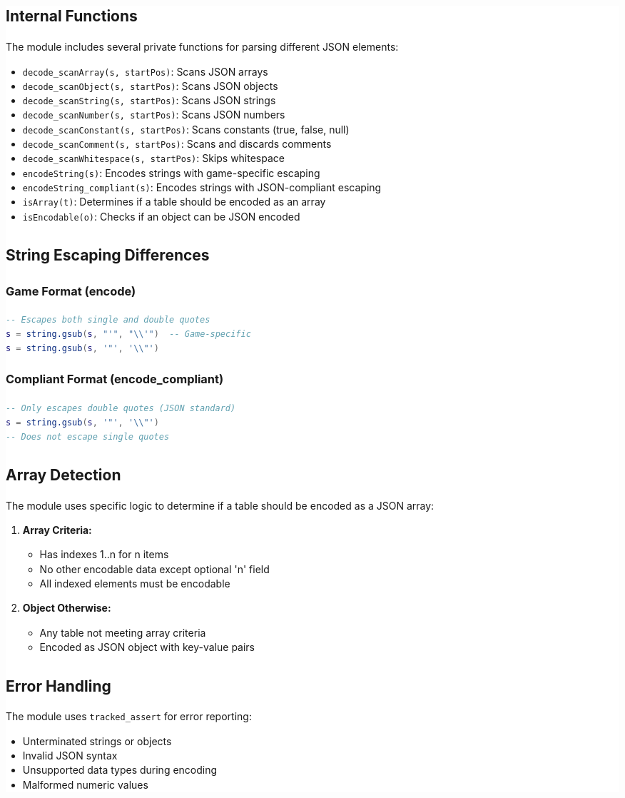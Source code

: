 ## Internal Functions

The module includes several private functions for parsing different JSON elements:

- `decode_scanArray(s, startPos)`: Scans JSON arrays
- `decode_scanObject(s, startPos)`: Scans JSON objects
- `decode_scanString(s, startPos)`: Scans JSON strings
- `decode_scanNumber(s, startPos)`: Scans JSON numbers
- `decode_scanConstant(s, startPos)`: Scans constants (true, false, null)
- `decode_scanComment(s, startPos)`: Scans and discards comments
- `decode_scanWhitespace(s, startPos)`: Skips whitespace
- `encodeString(s)`: Encodes strings with game-specific escaping
- `encodeString_compliant(s)`: Encodes strings with JSON-compliant escaping
- `isArray(t)`: Determines if a table should be encoded as an array
- `isEncodable(o)`: Checks if an object can be JSON encoded

## String Escaping Differences

### Game Format (encode)
```lua
-- Escapes both single and double quotes
s = string.gsub(s, "'", "\\'")  -- Game-specific
s = string.gsub(s, '"', '\\"')
```

### Compliant Format (encode_compliant)
```lua
-- Only escapes double quotes (JSON standard)
s = string.gsub(s, '"', '\\"')
-- Does not escape single quotes
```

## Array Detection

The module uses specific logic to determine if a table should be encoded as a JSON array:

1. **Array Criteria:**
   - Has indexes 1..n for n items
   - No other encodable data except optional 'n' field
   - All indexed elements must be encodable

2. **Object Otherwise:**
   - Any table not meeting array criteria
   - Encoded as JSON object with key-value pairs

## Error Handling

The module uses `tracked_assert` for error reporting:

- Unterminated strings or objects
- Invalid JSON syntax
- Unsupported data types during encoding
- Malformed numeric values
